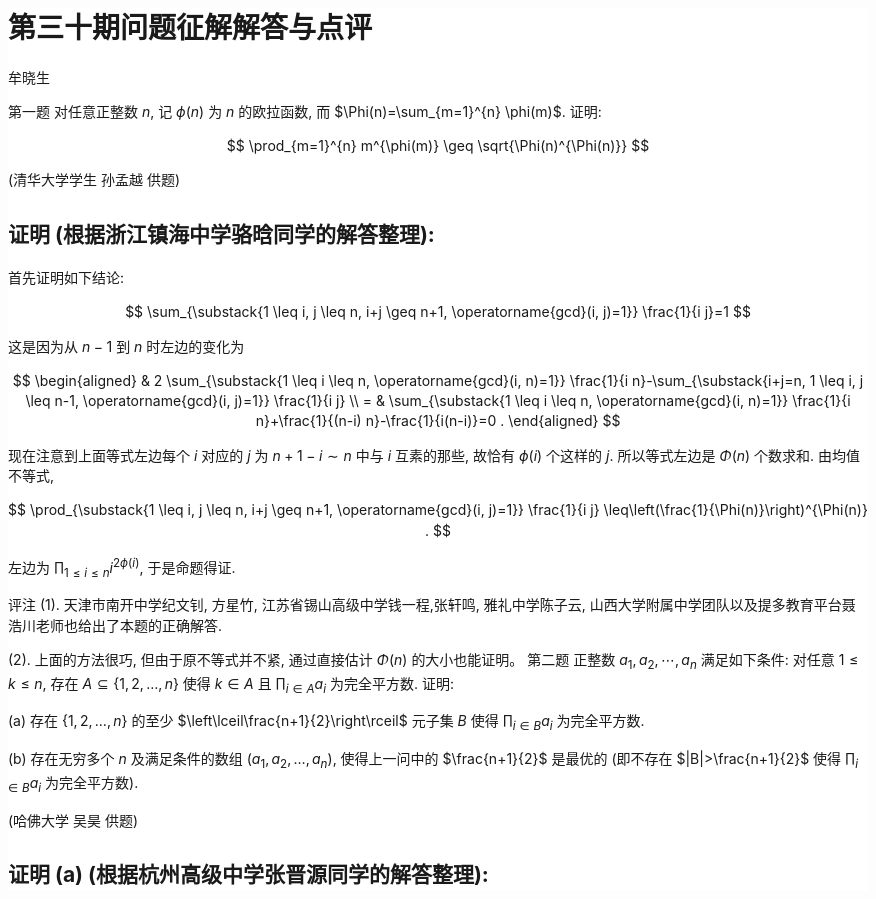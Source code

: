 # 第三十期问题征解解答与点评 

牟晓生

第一题 对任意正整数 $n$, 记 $\phi(n)$ 为 $n$ 的欧拉函数, 而 $\Phi(n)=\sum_{m=1}^{n} \phi(m)$. 证明:

$$
\prod_{m=1}^{n} m^{\phi(m)} \geq \sqrt{\Phi(n)^{\Phi(n)}}
$$

(清华大学学生 孙孟越 供题)

## 证明 (根据浙江镇海中学骆晗同学的解答整理):

首先证明如下结论:

$$
\sum_{\substack{1 \leq i, j \leq n, i+j \geq n+1, \operatorname{gcd}(i, j)=1}} \frac{1}{i j}=1
$$

这是因为从 $n-1$ 到 $n$ 时左边的变化为

$$
\begin{aligned}
& 2 \sum_{\substack{1 \leq i \leq n, \operatorname{gcd}(i, n)=1}} \frac{1}{i n}-\sum_{\substack{i+j=n, 1 \leq i, j \leq n-1, \operatorname{gcd}(i, j)=1}} \frac{1}{i j} \\
= & \sum_{\substack{1 \leq i \leq n, \operatorname{gcd}(i, n)=1}} \frac{1}{i n}+\frac{1}{(n-i) n}-\frac{1}{i(n-i)}=0 .
\end{aligned}
$$

现在注意到上面等式左边每个 $i$ 对应的 $j$ 为 $n+1-i \sim n$ 中与 $i$ 互素的那些, 故恰有 $\phi(i)$ 个这样的 $j$. 所以等式左边是 $\Phi(n)$ 个数求和. 由均值不等式,

$$
\prod_{\substack{1 \leq i, j \leq n, i+j \geq n+1, \operatorname{gcd}(i, j)=1}} \frac{1}{i j} \leq\left(\frac{1}{\Phi(n)}\right)^{\Phi(n)} .
$$

左边为 $\prod_{1 \leq i \leq n} i^{2 \phi(i)}$, 于是命题得证.

评注 (1). 天津市南开中学纪文钊, 方星竹, 江苏省锡山高级中学钱一程,张轩鸣, 雅礼中学陈子云, 山西大学附属中学团队以及提多教育平台聂浩川老师也给出了本题的正确解答.

(2). 上面的方法很巧, 但由于原不等式并不紧, 通过直接估计 $\Phi(n)$ 的大小也能证明。
第二题 正整数 $a_{1}, a_{2}, \cdots, a_{n}$ 满足如下条件: 对任意 $1 \leq k \leq n$, 存在 $A \subseteq\{1,2, \ldots, n\}$ 使得 $k \in A$ 且 $\prod_{i \in A} a_{i}$ 为完全平方数. 证明:

(a) 存在 $\{1,2, \ldots, n\}$ 的至少 $\left\lceil\frac{n+1}{2}\right\rceil$ 元子集 $B$ 使得 $\prod_{i \in B} a_{i}$ 为完全平方数.

(b) 存在无穷多个 $n$ 及满足条件的数组 $\left(a_{1}, a_{2}, \ldots, a_{n}\right)$, 使得上一问中的 $\frac{n+1}{2}$ 是最优的 (即不存在 $|B|>\frac{n+1}{2}$ 使得 $\prod_{i \in B} a_{i}$ 为完全平方数).

(哈佛大学 吴昊 供题)

## 证明 (a) (根据杭州高级中学张晋源同学的解答整理):
